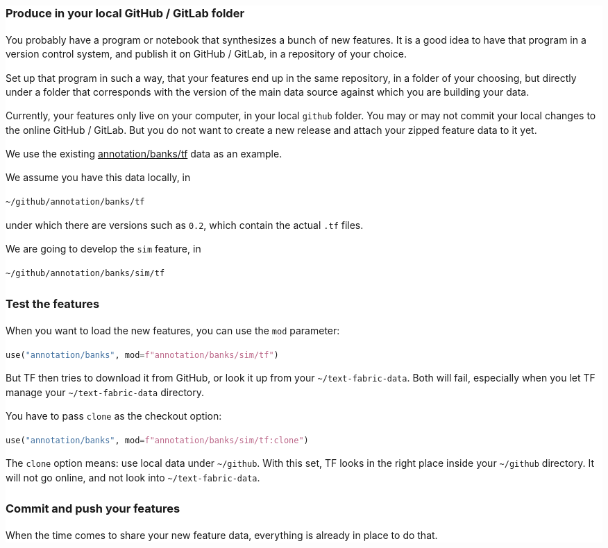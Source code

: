 ### Produce in your local GitHub / GitLab folder

You probably have a program or notebook that synthesizes a bunch of new features.
It is a good idea to have that program in a version control system, and publish
it on GitHub / GitLab, in a repository of your choice.

Set up that program in such a way, that your features end up in the same repository,
in a folder of your choosing, but directly under a folder that corresponds with
the version of the main data source against which you are building your data.

Currently, your features only live on your computer, in your local `github` folder.
You may or may not commit your local changes to the online GitHub / GitLab.
But you do not want to create a new release and attach your zipped feature data to it yet.

We use the existing
[annotation/banks/tf](https://nbviewer.jupyter.org/github/annotation/banks/blob/master/programs/convert.ipynb)
data as an example.

We assume you have this data locally, in 

```
~/github/annotation/banks/tf
```

under which there are versions such as `0.2`, which contain the actual `.tf` files.

We are going to develop the `sim` feature, in

```
~/github/annotation/banks/sim/tf
```

### Test the features

When you want to load the new features, you can use
the `mod` parameter:

``` python
use("annotation/banks", mod=f"annotation/banks/sim/tf")
```

But TF then tries to download it from GitHub, or look it up from your `~/text-fabric-data`.
Both will fail, especially when you let TF manage your `~/text-fabric-data` directory.

You have to pass `clone` as the checkout option: 

``` python
use("annotation/banks", mod=f"annotation/banks/sim/tf:clone")
```

The `clone` option means: use local data under `~/github`.
With this set, TF looks in the right place inside your `~/github` directory.
It will not go online, and not look into `~/text-fabric-data`.

### Commit and push your features

When the time comes to share your new feature data, everything is already in place
to do that.
